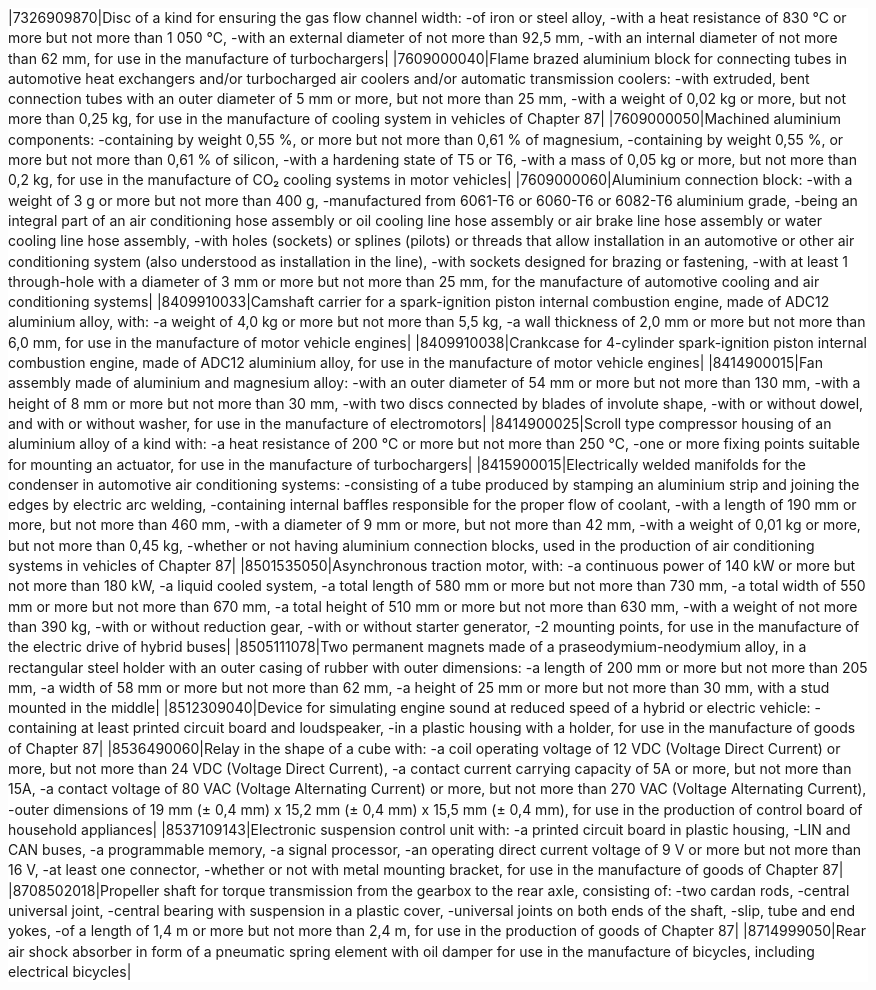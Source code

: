 |7326909870|Disc of a kind for ensuring the gas flow channel width: -of iron or steel alloy, -with a heat resistance of 830 °C or more but not more than 1 050 °C, -with an external diameter of not more than 92,5 mm, -with an internal diameter of not more than 62 mm, for use in the manufacture of turbochargers|
|7609000040|Flame brazed aluminium block for connecting tubes in automotive heat exchangers and/or turbocharged air coolers and/or automatic transmission coolers: -with extruded, bent connection tubes with an outer diameter of 5 mm or more, but not more than 25 mm, -with a weight of 0,02 kg or more, but not more than 0,25 kg, for use in the manufacture of cooling system in vehicles of Chapter 87|
|7609000050|Machined aluminium components: -containing by weight 0,55 %, or more but not more than 0,61 % of magnesium, -containing by weight 0,55 %, or more but not more than 0,61 % of silicon, -with a hardening state of T5 or T6, -with a mass of 0,05 kg or more, but not more than 0,2 kg, for use in the manufacture of CO₂ cooling systems in motor vehicles|
|7609000060|Aluminium connection block: -with a weight of 3 g or more but not more than 400 g, -manufactured from 6061-T6 or 6060-T6 or 6082-T6 aluminium grade, -being an integral part of an air conditioning hose assembly or oil cooling line hose assembly or air brake line hose assembly or water cooling line hose assembly, -with holes (sockets) or splines (pilots) or threads that allow installation in an automotive or other air conditioning system (also understood as installation in the line), -with sockets designed for brazing or fastening, -with at least 1 through-hole with a diameter of 3 mm or more but not more than 25 mm, for the manufacture of automotive cooling and air conditioning systems|
|8409910033|Camshaft carrier for a spark-ignition piston internal combustion engine, made of ADC12 aluminium alloy, with: -a weight of 4,0 kg or more but not more than 5,5 kg, -a wall thickness of 2,0 mm or more but not more than 6,0 mm, for use in the manufacture of motor vehicle engines|
|8409910038|Crankcase for 4-cylinder spark-ignition piston internal combustion engine, made of ADC12 aluminium alloy, for use in the manufacture of motor vehicle engines|
|8414900015|Fan assembly made of aluminium and magnesium alloy: -with an outer diameter of 54 mm or more but not more than 130 mm, -with a height of 8 mm or more but not more than 30 mm, -with two discs connected by blades of involute shape, -with or without dowel, and with or without washer, for use in the manufacture of electromotors|
|8414900025|Scroll type compressor housing of an aluminium alloy of a kind with: -a heat resistance of 200 °C or more but not more than 250 °C, -one or more fixing points suitable for mounting an actuator, for use in the manufacture of turbochargers|
|8415900015|Electrically welded manifolds for the condenser in automotive air conditioning systems: -consisting of a tube produced by stamping an aluminium strip and joining the edges by electric arc welding, -containing internal baffles responsible for the proper flow of coolant, -with a length of 190 mm or more, but not more than 460 mm, -with a diameter of 9 mm or more, but not more than 42 mm, -with a weight of 0,01 kg or more, but not more than 0,45 kg, -whether or not having aluminium connection blocks, used in the production of air conditioning systems in vehicles of Chapter 87|
|8501535050|Asynchronous traction motor, with: -a continuous power of 140 kW or more but not more than 180 kW, -a liquid cooled system, -a total length of 580 mm or more but not more than 730 mm, -a total width of 550 mm or more but not more than 670 mm, -a total height of 510 mm or more but not more than 630 mm, -with a weight of not more than 390 kg, -with or without reduction gear, -with or without starter generator, -2 mounting points, for use in the manufacture of the electric drive of hybrid buses|
|8505111078|Two permanent magnets made of a praseodymium-neodymium alloy, in a rectangular steel holder with an outer casing of rubber with outer dimensions: -a length of 200 mm or more but not more than 205 mm, -a width of 58 mm or more but not more than 62 mm, -a height of 25 mm or more but not more than 30 mm, with a stud mounted in the middle|
|8512309040|Device for simulating engine sound at reduced speed of a hybrid or electric vehicle: -containing at least printed circuit board and loudspeaker, -in a plastic housing with a holder, for use in the manufacture of goods of Chapter 87|
|8536490060|Relay in the shape of a cube with: -a coil operating voltage of 12 VDC (Voltage Direct Current) or more, but not more than 24 VDC (Voltage Direct Current), -a contact current carrying capacity of 5A or more, but not more than 15A, -a contact voltage of 80 VAC (Voltage Alternating Current) or more, but not more than 270 VAC (Voltage Alternating Current), -outer dimensions of 19 mm (± 0,4 mm) x 15,2 mm (± 0,4 mm) x 15,5 mm (± 0,4 mm), for use in the production of control board of household appliances|
|8537109143|Electronic suspension control unit with: -a printed circuit board in plastic housing, -LIN and CAN buses, -a programmable memory, -a signal processor, -an operating direct current voltage of 9 V or more but not more than 16 V, -at least one connector, -whether or not with metal mounting bracket, for use in the manufacture of goods of Chapter 87|
|8708502018|Propeller shaft for torque transmission from the gearbox to the rear axle, consisting of: -two cardan rods, -central universal joint, -central bearing with suspension in a plastic cover, -universal joints on both ends of the shaft, -slip, tube and end yokes, -of a length of 1,4 m or more but not more than 2,4 m, for use in the production of goods of Chapter 87|
|8714999050|Rear air shock absorber in form of a pneumatic spring element with oil damper for use in the manufacture of bicycles, including electrical bicycles|
